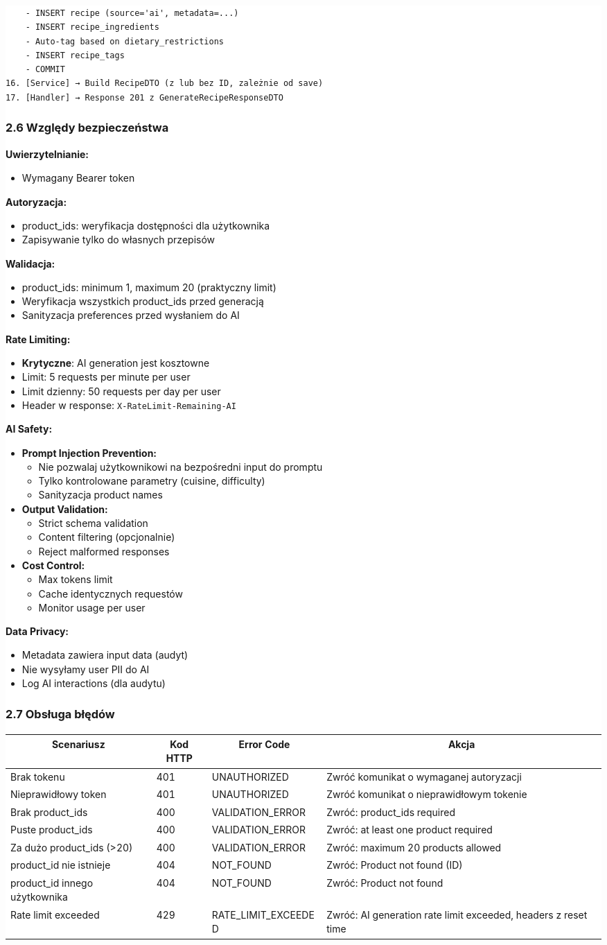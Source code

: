 ```
    - INSERT recipe (source='ai', metadata=...)
    - INSERT recipe_ingredients
    - Auto-tag based on dietary_restrictions
    - INSERT recipe_tags
    - COMMIT
16. [Service] → Build RecipeDTO (z lub bez ID, zależnie od save)
17. [Handler] → Response 201 z GenerateRecipeResponseDTO
```

### 2.6 Względy bezpieczeństwa

**Uwierzytelnianie:**
- Wymagany Bearer token

**Autoryzacja:**
- product_ids: weryfikacja dostępności dla użytkownika
- Zapisywanie tylko do własnych przepisów

**Walidacja:**
- product_ids: minimum 1, maximum 20 (praktyczny limit)
- Weryfikacja wszystkich product_ids przed generacją
- Sanityzacja preferences przed wysłaniem do AI

**Rate Limiting:**
- **Krytyczne**: AI generation jest kosztowne
- Limit: 5 requests per minute per user
- Limit dzienny: 50 requests per day per user
- Header w response: `X-RateLimit-Remaining-AI`

**AI Safety:**
- **Prompt Injection Prevention:**
  - Nie pozwalaj użytkownikowi na bezpośredni input do promptu
  - Tylko kontrolowane parametry (cuisine, difficulty)
  - Sanityzacja product names
- **Output Validation:**
  - Strict schema validation
  - Content filtering (opcjonalnie)
  - Reject malformed responses
- **Cost Control:**
  - Max tokens limit
  - Cache identycznych requestów
  - Monitor usage per user

**Data Privacy:**
- Metadata zawiera input data (audyt)
- Nie wysyłamy user PII do AI
- Log AI interactions (dla audytu)

### 2.7 Obsługa błędów

| Scenariusz | Kod HTTP | Error Code | Akcja |
|------------|----------|------------|-------|
| Brak tokenu | 401 | UNAUTHORIZED | Zwróć komunikat o wymaganej autoryzacji |
| Nieprawidłowy token | 401 | UNAUTHORIZED | Zwróć komunikat o nieprawidłowym tokenie |
| Brak product_ids | 400 | VALIDATION_ERROR | Zwróć: product_ids required |
| Puste product_ids | 400 | VALIDATION_ERROR | Zwróć: at least one product required |
| Za dużo product_ids (>20) | 400 | VALIDATION_ERROR | Zwróć: maximum 20 products allowed |
| product_id nie istnieje | 404 | NOT_FOUND | Zwróć: Product not found (ID) |
| product_id innego użytkownika | 404 | NOT_FOUND | Zwróć: Product not found |
| Rate limit exceeded | 429 | RATE_LIMIT_EXCEEDED | Zwróć: AI generation rate limit exceeded, headers z reset time |